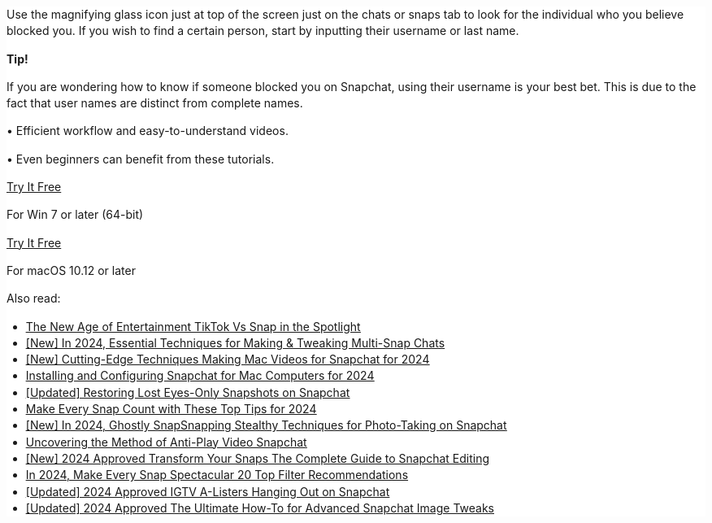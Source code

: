 Use the magnifying glass icon just at top of the screen just on the chats or snaps tab to look for the individual who you believe blocked you. If you wish to find a certain person, start by inputting their username or last name.

**Tip!**

If you are wondering how to know if someone blocked you on Snapchat, using their username is your best bet. This is due to the fact that user names are distinct from complete names.

• Efficient workflow and easy-to-understand videos.

• Even beginners can benefit from these tutorials.

[Try It Free](https://tools.techidaily.com/wondershare/filmora/download/)

For Win 7 or later (64-bit)

[Try It Free](https://tools.techidaily.com/wondershare/filmora/download/)

For macOS 10.12 or later

<ins class="adsbygoogle"
     style="display:block"
     data-ad-format="autorelaxed"
     data-ad-client="ca-pub-7571918770474297"
     data-ad-slot="1223367746"></ins>

<ins class="adsbygoogle"
     style="display:block"
     data-ad-client="ca-pub-7571918770474297"
     data-ad-slot="8358498916"
     data-ad-format="auto"
     data-full-width-responsive="true"></ins>

<span class="atpl-alsoreadstyle">Also read:</span>
<div><ul>
<li><a href="https://snapchat-videos.techidaily.com/the-new-age-of-entertainment-tiktok-vs-snap-in-the-spotlight/"><u>The New Age of Entertainment  TikTok Vs Snap in the Spotlight</u></a></li>
<li><a href="https://snapchat-videos.techidaily.com/new-in-2024-essential-techniques-for-making-and-tweaking-multi-snap-chats/"><u>[New] In 2024, Essential Techniques for Making & Tweaking Multi-Snap Chats</u></a></li>
<li><a href="https://snapchat-videos.techidaily.com/new-cutting-edge-techniques-making-mac-videos-for-snapchat-for-2024/"><u>[New] Cutting-Edge Techniques  Making Mac Videos for Snapchat for 2024</u></a></li>
<li><a href="https://snapchat-videos.techidaily.com/installing-and-configuring-snapchat-for-mac-computers-for-2024/"><u>Installing and Configuring Snapchat for Mac Computers for 2024</u></a></li>
<li><a href="https://snapchat-videos.techidaily.com/updated-restoring-lost-eyes-only-snapshots-on-snapchat/"><u>[Updated] Restoring Lost Eyes-Only Snapshots on Snapchat</u></a></li>
<li><a href="https://snapchat-videos.techidaily.com/make-every-snap-count-with-these-top-tips-for-2024/"><u>Make Every Snap Count with These Top Tips for 2024</u></a></li>
<li><a href="https://snapchat-videos.techidaily.com/new-in-2024-ghostly-snapsnapping-stealthy-techniques-for-photo-taking-on-snapchat/"><u>[New] In 2024, Ghostly SnapSnapping  Stealthy Techniques for Photo-Taking on Snapchat</u></a></li>
<li><a href="https://snapchat-videos.techidaily.com/uncovering-the-method-of-anti-play-video-snapchat/"><u>Uncovering the Method of Anti-Play Video Snapchat</u></a></li>
<li><a href="https://snapchat-videos.techidaily.com/new-2024-approved-transform-your-snaps-the-complete-guide-to-snapchat-editing/"><u>[New] 2024 Approved  Transform Your Snaps  The Complete Guide to Snapchat Editing</u></a></li>
<li><a href="https://snapchat-videos.techidaily.com/in-2024-make-every-snap-spectacular-20-top-filter-recommendations/"><u>In 2024, Make Every Snap Spectacular  20 Top Filter Recommendations</u></a></li>
<li><a href="https://snapchat-videos.techidaily.com/updated-2024-approved-igtv-a-listers-hanging-out-on-snapchat/"><u>[Updated] 2024 Approved  IGTV A-Listers Hanging Out on Snapchat</u></a></li>
<li><a href="https://snapchat-videos.techidaily.com/updated-2024-approved-the-ultimate-how-to-for-advanced-snapchat-image-tweaks/"><u>[Updated] 2024 Approved  The Ultimate How-To for Advanced Snapchat Image Tweaks</u></a></li>